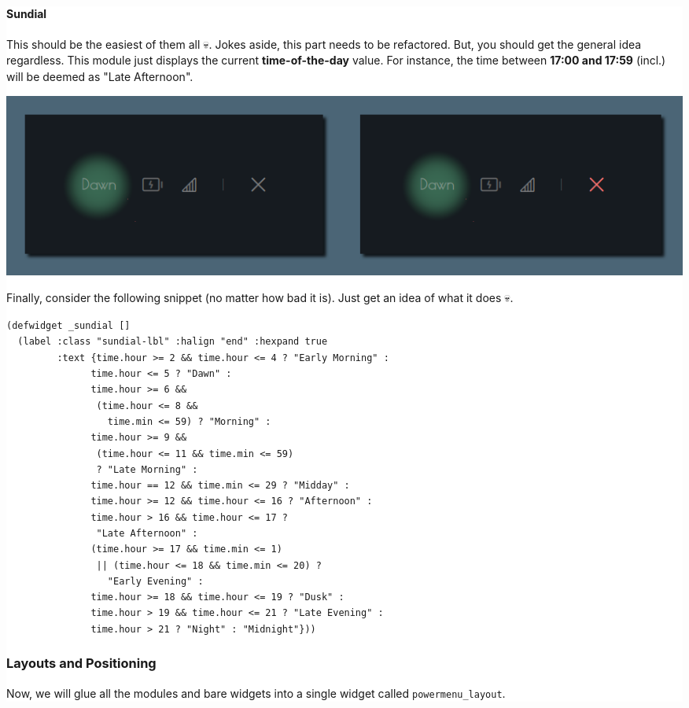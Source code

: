 #### Sundial

This should be the easiest of them all 💀. Jokes aside, this part
needs to be refactored. But, you should get the general idea regardless.
This module just displays the current **time-of-the-day** value. For
instance, the time between **17:00 and 17:59** (incl.) will be deemed as
"Late Afternoon".

![sundial](./images/sundial.png)

Finally, consider the following snippet (no matter how bad it is). Just
get an idea of what it does 💀.

```fennel
(defwidget _sundial []
  (label :class "sundial-lbl" :halign "end" :hexpand true
         :text {time.hour >= 2 && time.hour <= 4 ? "Early Morning" :
               time.hour <= 5 ? "Dawn" :
               time.hour >= 6 &&
                (time.hour <= 8 &&
                  time.min <= 59) ? "Morning" :
               time.hour >= 9 &&
                (time.hour <= 11 && time.min <= 59)
                ? "Late Morning" :
               time.hour == 12 && time.min <= 29 ? "Midday" :
               time.hour >= 12 && time.hour <= 16 ? "Afternoon" :
               time.hour > 16 && time.hour <= 17 ?
                "Late Afternoon" :
               (time.hour >= 17 && time.min <= 1)
                || (time.hour <= 18 && time.min <= 20) ?
                  "Early Evening" :
               time.hour >= 18 && time.hour <= 19 ? "Dusk" :
               time.hour > 19 && time.hour <= 21 ? "Late Evening" :
               time.hour > 21 ? "Night" : "Midnight"}))
```

### Layouts and Positioning

Now, we will glue all the modules and bare widgets into a single widget
called `powermenu_layout`.
